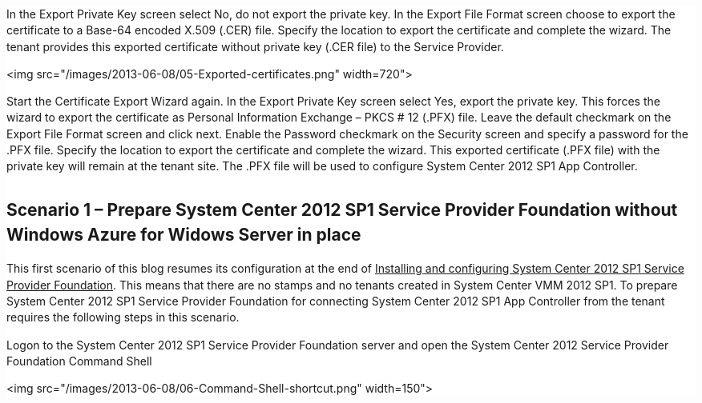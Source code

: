 In the Export Private Key screen select No, do not export the private key. In the Export File Format screen choose to export the certificate to a Base-64 encoded X.509 (.CER) file. Specify the location to export the certificate and complete the wizard. The tenant provides this exported certificate without private key (.CER file) to the Service Provider.

<img src="/images/2013-06-08/05-Exported-certificates.png" width=720">

Start the Certificate Export Wizard again. In the Export Private Key screen select Yes, export the private key. This forces the wizard to export the certificate as Personal Information Exchange – PKCS # 12 (.PFX) file. Leave the default checkmark on the Export File Format screen and click next. Enable the Password checkmark on the Security screen and specify a password for the .PFX file. Specify the location to export the certificate and complete the wizard. This exported certificate (.PFX file) with the private key will remain at the tenant site. The .PFX file will be used to configure System Center 2012 SP1 App Controller.

## Scenario 1 – Prepare System Center 2012 SP1 Service Provider Foundation without Windows Azure for Widows Server in place

This first scenario of this blog resumes its configuration at the end of [Installing and configuring System Center 2012 SP1 Service Provider Foundation](/2013/01/30/spf). This means that there are no stamps and no tenants created in System Center VMM 2012 SP1. To prepare System Center 2012 SP1 Service Provider Foundation for connecting System Center 2012 SP1 App Controller from the tenant requires the following steps in this scenario.

Logon to the System Center 2012 SP1 Service Provider Foundation server and open the System Center 2012 Service Provider Foundation Command Shell

<img src="/images/2013-06-08/06-Command-Shell-shortcut.png" width=150">
